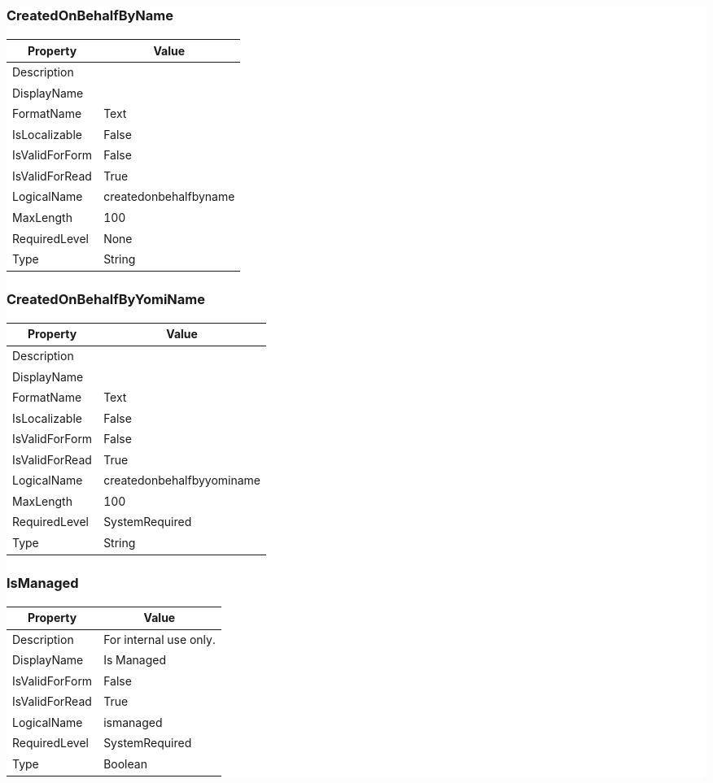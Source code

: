 
### <a name="BKMK_CreatedOnBehalfByName"></a> CreatedOnBehalfByName

|Property|Value|
|--------|-----|
|Description||
|DisplayName||
|FormatName|Text|
|IsLocalizable|False|
|IsValidForForm|False|
|IsValidForRead|True|
|LogicalName|createdonbehalfbyname|
|MaxLength|100|
|RequiredLevel|None|
|Type|String|


### <a name="BKMK_CreatedOnBehalfByYomiName"></a> CreatedOnBehalfByYomiName

|Property|Value|
|--------|-----|
|Description||
|DisplayName||
|FormatName|Text|
|IsLocalizable|False|
|IsValidForForm|False|
|IsValidForRead|True|
|LogicalName|createdonbehalfbyyominame|
|MaxLength|100|
|RequiredLevel|SystemRequired|
|Type|String|


### <a name="BKMK_IsManaged"></a> IsManaged

|Property|Value|
|--------|-----|
|Description|For internal use only.|
|DisplayName|Is Managed|
|IsValidForForm|False|
|IsValidForRead|True|
|LogicalName|ismanaged|
|RequiredLevel|SystemRequired|
|Type|Boolean|
